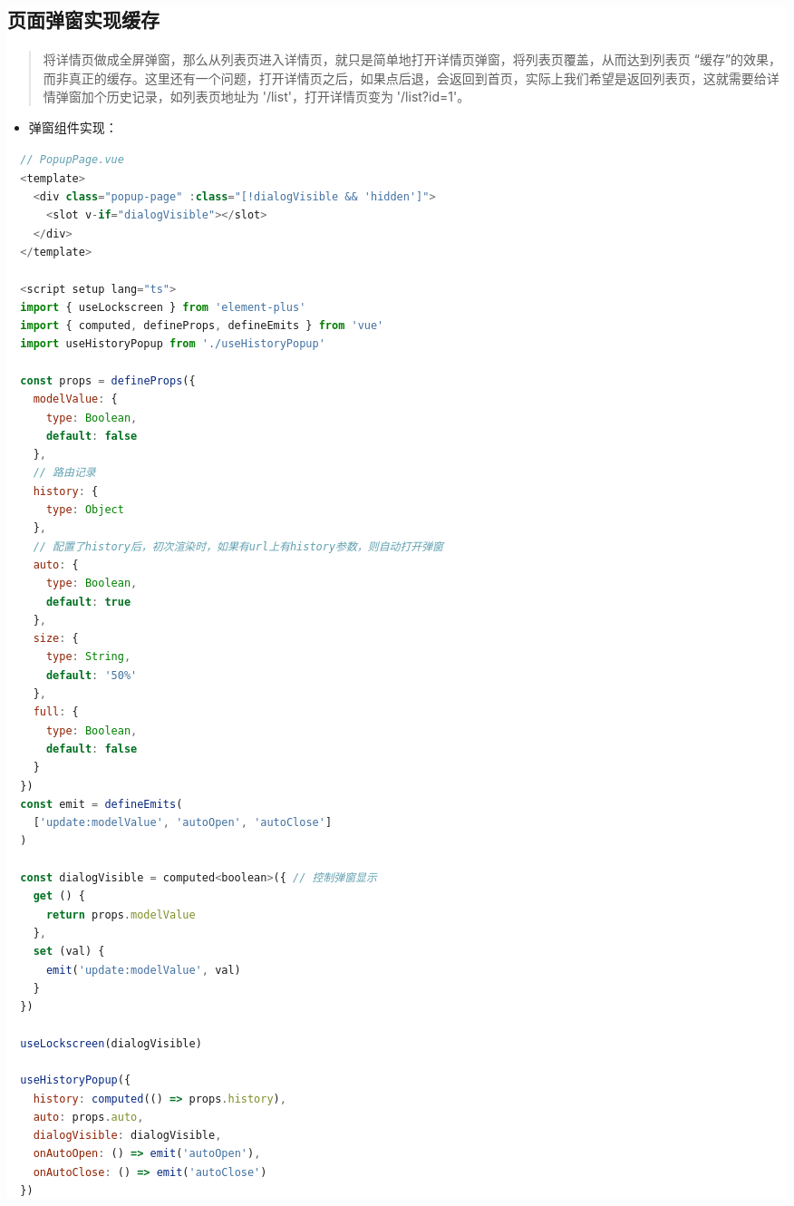 
## 页面弹窗实现缓存
> 将详情页做成全屏弹窗，那么从列表页进入详情页，就只是简单地打开详情页弹窗，将列表页覆盖，从而达到列表页 “缓存”的效果，而非真正的缓存。这里还有一个问题，打开详情页之后，如果点后退，会返回到首页，实际上我们希望是返回列表页，这就需要给详情弹窗加个历史记录，如列表页地址为 '/list'，打开详情页变为 '/list?id=1'。

  - 弹窗组件实现：
  ```js
    // PopupPage.vue
    <template>
      <div class="popup-page" :class="[!dialogVisible && 'hidden']">
        <slot v-if="dialogVisible"></slot>
      </div>
    </template>

    <script setup lang="ts">
    import { useLockscreen } from 'element-plus'
    import { computed, defineProps, defineEmits } from 'vue'
    import useHistoryPopup from './useHistoryPopup'

    const props = defineProps({
      modelValue: {
        type: Boolean,
        default: false
      },
      // 路由记录
      history: {
        type: Object
      },
      // 配置了history后，初次渲染时，如果有url上有history参数，则自动打开弹窗
      auto: {
        type: Boolean,
        default: true
      },
      size: {
        type: String,
        default: '50%'
      },
      full: {
        type: Boolean,
        default: false
      }
    })
    const emit = defineEmits(
      ['update:modelValue', 'autoOpen', 'autoClose']
    )

    const dialogVisible = computed<boolean>({ // 控制弹窗显示
      get () {
        return props.modelValue
      },
      set (val) {
        emit('update:modelValue', val)
      }
    })

    useLockscreen(dialogVisible)

    useHistoryPopup({
      history: computed(() => props.history),
      auto: props.auto,
      dialogVisible: dialogVisible,
      onAutoOpen: () => emit('autoOpen'),
      onAutoClose: () => emit('autoClose')
    })
  ```